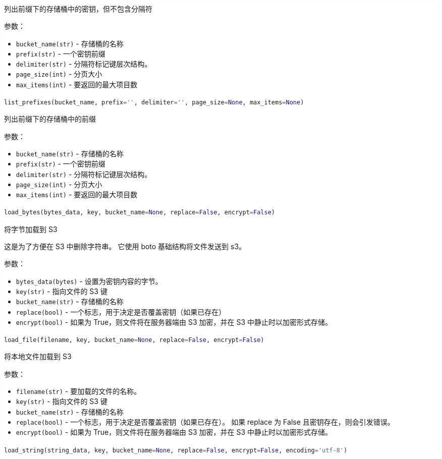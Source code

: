 列出前缀下的存储桶中的密钥，但不包含分隔符

参数：

*   `bucket_name(str)` - 存储桶的名称
*   `prefix(str)` - 一个密钥前缀
*   `delimiter(str)` - 分隔符标记键层次结构。
*   `page_size(int)` - 分页大小
*   `max_items(int)` - 要返回的最大项目数


```py
list_prefixes(bucket_name, prefix='', delimiter='', page_size=None, max_items=None)
```

列出前缀下的存储桶中的前缀

参数：

*   `bucket_name(str)` - 存储桶的名称
*   `prefix(str)` - 一个密钥前缀
*   `delimiter(str)` - 分隔符标记键层次结构。
*   `page_size(int)` - 分页大小
*   `max_items(int)` - 要返回的最大项目数


```py
load_bytes(bytes_data, key, bucket_name=None, replace=False, encrypt=False)
```

将字节加载到 S3

这是为了方便在 S3 中删除字符串。 它使用 boto 基础结构将文件发送到 s3。

参数：

*   `bytes_data(bytes)` - 设置为密钥内容的字节。
*   `key(str)` - 指向文件的 S3 键
*   `bucket_name(str)` - 存储桶的名称
*   `replace(bool)` - 一个标志，用于决定是否覆盖密钥（如果已存在）
*   `encrypt(bool)` - 如果为 True，则文件将在服务器端由 S3 加密，并在 S3 中静止时以加密形式存储。


```py
load_file(filename, key, bucket_name=None, replace=False, encrypt=False)
```

将本地文件加载到 S3

参数：

*   `filename(str)` - 要加载的文件的名称。
*   `key(str)` - 指向文件的 S3 键
*   `bucket_name(str)` - 存储桶的名称
*   `replace(bool)` - 一个标志，用于决定是否覆盖密钥（如果已存在）。 如果 replace 为 False 且密钥存在，则会引发错误。
*   `encrypt(bool)` - 如果为 True，则文件将在服务器端由 S3 加密，并在 S3 中静止时以加密形式存储。


```py
load_string(string_data, key, bucket_name=None, replace=False, encrypt=False, encoding='utf-8')
```
